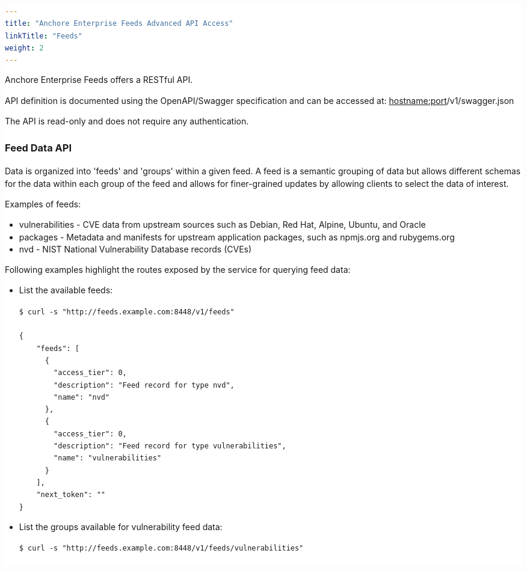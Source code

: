 ```yaml
---
title: "Anchore Enterprise Feeds Advanced API Access"
linkTitle: "Feeds"
weight: 2
---
```


Anchore Enterprise Feeds offers a RESTful API.

API definition is documented using the OpenAPI/Swagger specification and can be accessed at: <hostname:port>/v1/swagger.json

The API is read-only and does not require any authentication.

### Feed Data API

Data is organized into 'feeds' and 'groups' within a given feed. A feed is a semantic grouping of data but allows different schemas for the data within each group of the feed and allows for finer-grained updates by allowing clients to select the data of interest.

Examples of feeds:

- vulnerabilities - CVE data from upstream sources such as Debian, Red Hat, Alpine, Ubuntu, and Oracle
- packages - Metadata and manifests for upstream application packages, such as npmjs.org and rubygems.org
- nvd - NIST National Vulnerability Database records (CVEs)

Following examples highlight the routes exposed by the service for querying feed data:

* List the available feeds:

    ```
    $ curl -s "http://feeds.example.com:8448/v1/feeds"
    
    {
        "feeds": [
          {
            "access_tier": 0,
            "description": "Feed record for type nvd",
            "name": "nvd"
          },
          {
            "access_tier": 0,
            "description": "Feed record for type vulnerabilities",
            "name": "vulnerabilities"
          }
        ],
        "next_token": ""
    }
    ```

* List the groups available for vulnerability feed data:

    ```
    $ curl -s "http://feeds.example.com:8448/v1/feeds/vulnerabilities"
    